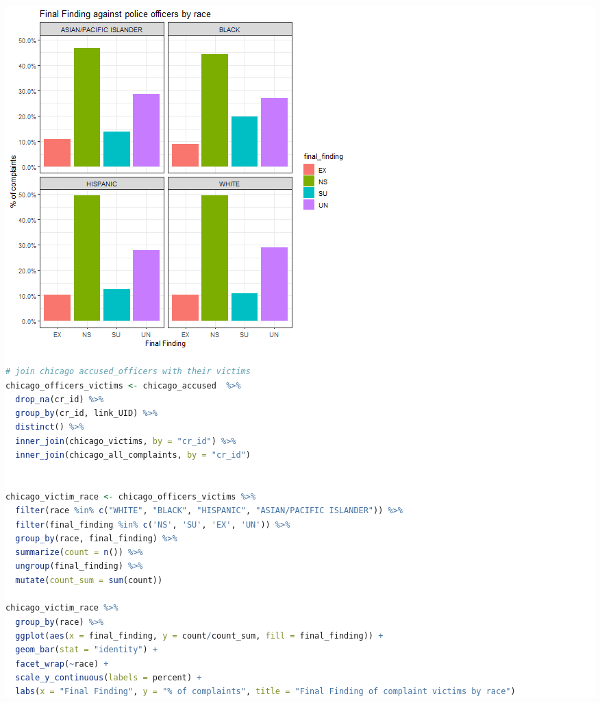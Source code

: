 ![plot of chunk unnamed-chunk-8](figure/unnamed-chunk-8-1.png)


```r
# join chicago accused_officers with their victims
chicago_officers_victims <- chicago_accused  %>%
  drop_na(cr_id) %>%
  group_by(cr_id, link_UID) %>%
  distinct() %>%
  inner_join(chicago_victims, by = "cr_id") %>%
  inner_join(chicago_all_complaints, by = "cr_id")


chicago_victim_race <- chicago_officers_victims %>%
  filter(race %in% c("WHITE", "BLACK", "HISPANIC", "ASIAN/PACIFIC ISLANDER")) %>%
  filter(final_finding %in% c('NS', 'SU', 'EX', 'UN')) %>%
  group_by(race, final_finding) %>%
  summarize(count = n()) %>%
  ungroup(final_finding) %>%
  mutate(count_sum = sum(count))

chicago_victim_race %>%
  group_by(race) %>%
  ggplot(aes(x = final_finding, y = count/count_sum, fill = final_finding)) +
  geom_bar(stat = "identity") + 
  facet_wrap(~race) +
  scale_y_continuous(labels = percent) +
  labs(x = "Final Finding", y = "% of complaints", title = "Final Finding of complaint victims by race")
```
